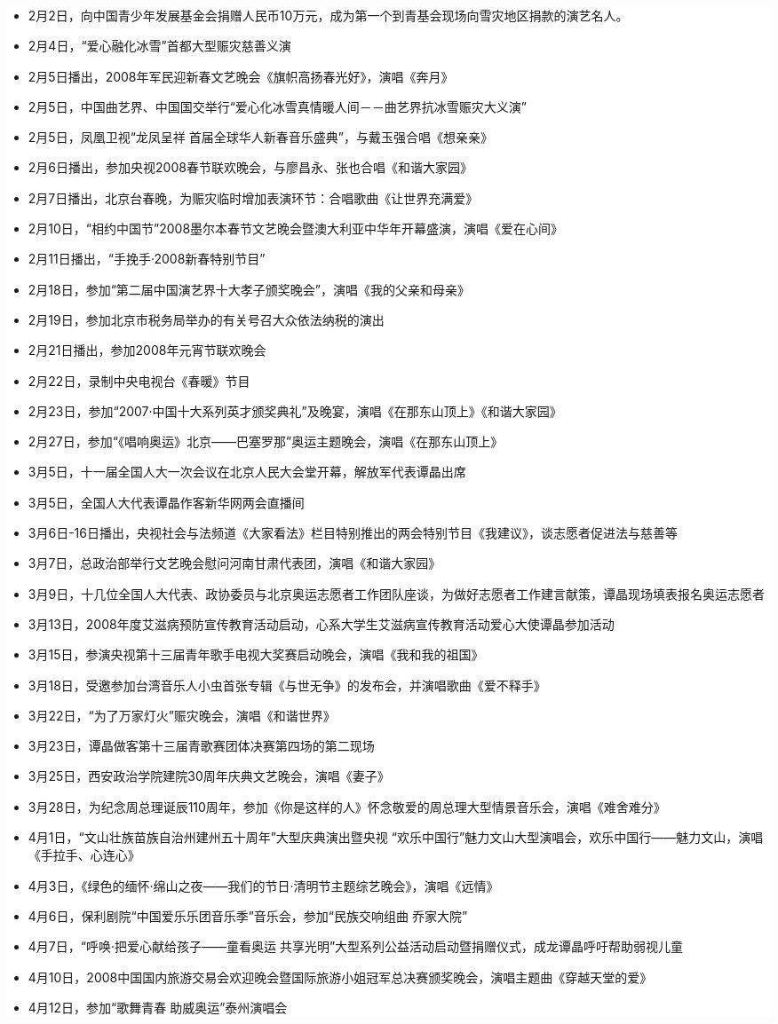 - 2月2日，向中国青少年发展基金会捐赠人民币10万元，成为第一个到青基会现场向雪灾地区捐款的演艺名人。

- 2月4日，“爱心融化冰雪”首都大型赈灾慈善义演

- 2月5日播出，2008年军民迎新春文艺晚会《旗帜高扬春光好》，演唱《奔月》

- 2月5日，中国曲艺界、中国国交举行“爱心化冰雪真情暖人间－－曲艺界抗冰雪赈灾大义演”

- 2月5日，凤凰卫视“龙凤呈祥 首届全球华人新春音乐盛典”，与戴玉强合唱《想亲亲》

- 2月6日播出，参加央视2008春节联欢晚会，与廖昌永、张也合唱《和谐大家园》

- 2月7日播出，北京台春晚，为赈灾临时增加表演环节：合唱歌曲《让世界充满爱》

- 2月10日，“相约中国节”2008墨尔本春节文艺晚会暨澳大利亚中华年开幕盛演，演唱《爱在心间》

- 2月11日播出，“手挽手·2008新春特别节目”

- 2月18日，参加“第二届中国演艺界十大孝子颁奖晚会”，演唱《我的父亲和母亲》

- 2月19日，参加北京市税务局举办的有关号召大众依法纳税的演出

- 2月21日播出，参加2008年元宵节联欢晚会

- 2月22日，录制中央电视台《春暖》节目

- 2月23日，参加“2007·中国十大系列英才颁奖典礼”及晚宴，演唱《在那东山顶上》《和谐大家园》

- 2月27日，参加“《唱响奥运》北京——巴塞罗那”奥运主题晚会，演唱《在那东山顶上》

- 3月5日，十一届全国人大一次会议在北京人民大会堂开幕，解放军代表谭晶出席

- 3月5日，全国人大代表谭晶作客新华网两会直播间

- 3月6日-16日播出，央视社会与法频道《大家看法》栏目特别推出的两会特别节目《我建议》，谈志愿者促进法与慈善等

- 3月7日，总政治部举行文艺晚会慰问河南甘肃代表团，演唱《和谐大家园》

- 3月9日，十几位全国人大代表、政协委员与北京奥运志愿者工作团队座谈，为做好志愿者工作建言献策，谭晶现场填表报名奥运志愿者

- 3月13日，2008年度艾滋病预防宣传教育活动启动，心系大学生艾滋病宣传教育活动爱心大使谭晶参加活动

- 3月15日，参演央视第十三届青年歌手电视大奖赛启动晚会，演唱《我和我的祖国》

- 3月18日，受邀参加台湾音乐人小虫首张专辑《与世无争》的发布会，并演唱歌曲《爱不释手》

- 3月22日，“为了万家灯火”赈灾晚会，演唱《和谐世界》

- 3月23日，谭晶做客第十三届青歌赛团体决赛第四场的第二现场

- 3月25日，西安政治学院建院30周年庆典文艺晚会，演唱《妻子》

- 3月28日，为纪念周总理诞辰110周年，参加《你是这样的人》怀念敬爱的周总理大型情景音乐会，演唱《难舍难分》

- 4月1日，“文山壮族苗族自治州建州五十周年”大型庆典演出暨央视 “欢乐中国行”魅力文山大型演唱会，欢乐中国行——魅力文山，演唱《手拉手、心连心》

- 4月3日，《绿色的缅怀·绵山之夜——我们的节日·清明节主题综艺晚会》，演唱《远情》

- 4月6日，保利剧院“中国爱乐乐团音乐季”音乐会，参加“民族交响组曲 乔家大院”

- 4月7日，“呼唤·把爱心献给孩子——童看奥运 共享光明”大型系列公益活动启动暨捐赠仪式，成龙谭晶呼吁帮助弱视儿童

- 4月10日，2008中国国内旅游交易会欢迎晚会暨国际旅游小姐冠军总决赛颁奖晚会，演唱主题曲《穿越天堂的爱》

- 4月12日，参加“歌舞青春 助威奥运”泰州演唱会
